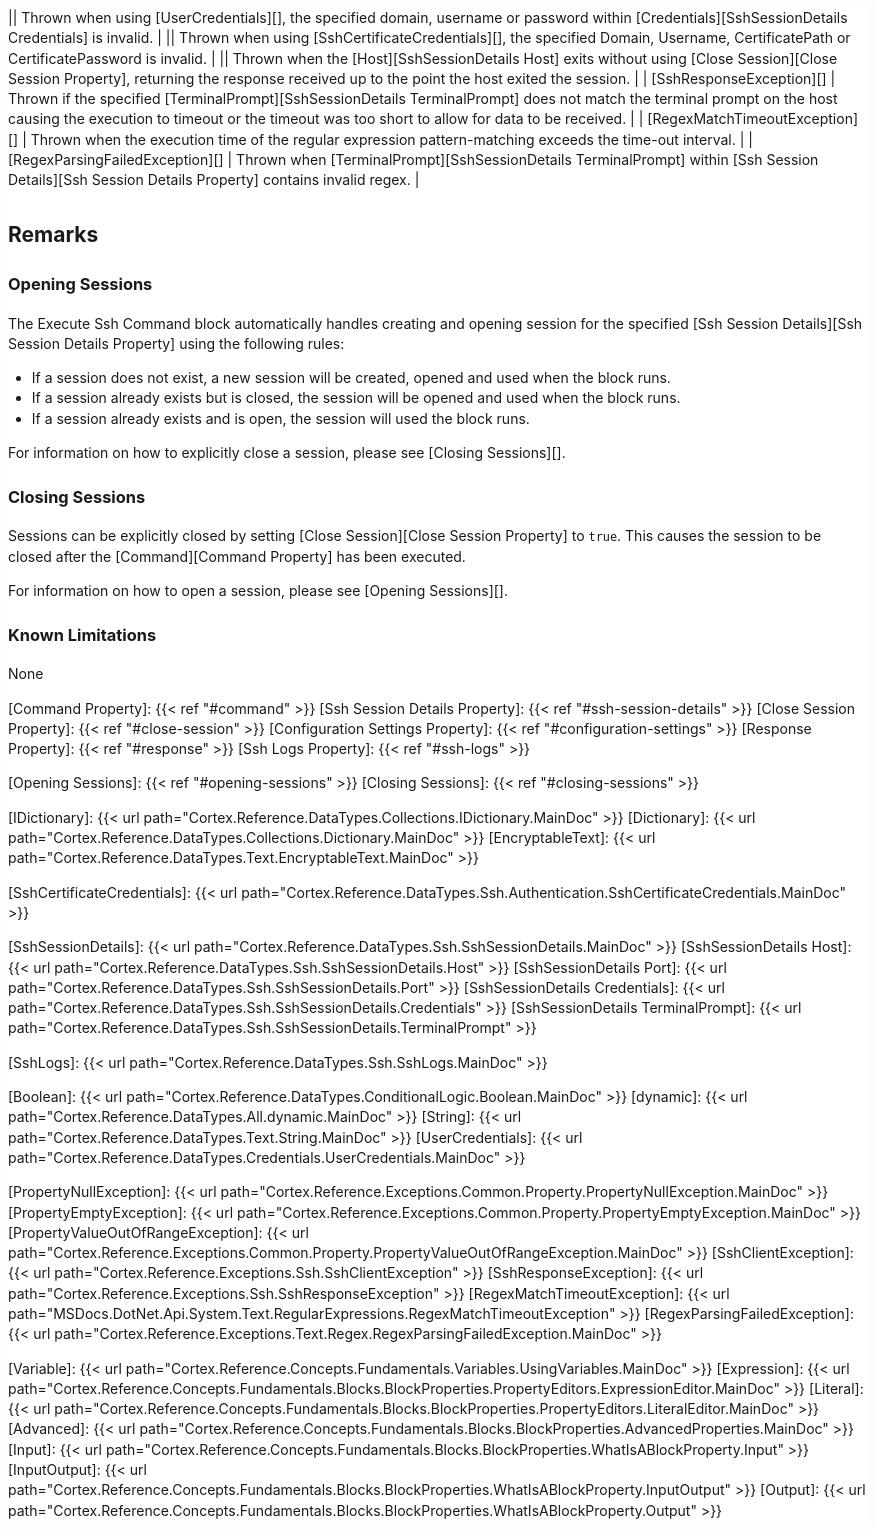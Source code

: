 || Thrown when using [UserCredentials][], the specified domain, username or password within [Credentials][SshSessionDetails Credentials] is invalid. |
|| Thrown when using [SshCertificateCredentials][], the specified Domain, Username, CertificatePath or CertificatePassword is invalid. |
|| Thrown when the [Host][SshSessionDetails Host] exits without using [Close Session][Close Session Property], returning the response received up to the point the host exited the session. |
| [SshResponseException][] | Thrown if the specified [TerminalPrompt][SshSessionDetails TerminalPrompt] does not match the terminal prompt on the host causing the execution to timeout or the timeout was too short to allow for data to be received. |
| [RegexMatchTimeoutException][] | Thrown when the execution time of the regular expression pattern-matching exceeds the time-out interval. |
| [RegexParsingFailedException][] | Thrown when [TerminalPrompt][SshSessionDetails TerminalPrompt] within [Ssh Session Details][Ssh Session Details Property] contains invalid regex. |

## Remarks

### Opening Sessions

The Execute Ssh Command block automatically handles creating and opening session for the specified [Ssh Session Details][Ssh Session Details Property] using the following rules:

- If a session does not exist, a new session will be created, opened and used when the block runs.
- If a session already exists but is closed, the session will be opened and used when the block runs.
- If a session already exists and is open, the session will used the block runs.

For information on how to explicitly close a session, please see [Closing Sessions][].

### Closing Sessions

Sessions can be explicitly closed by setting [Close Session][Close Session Property] to `true`. This causes the session to be closed after the [Command][Command Property] has been executed.

For information on how to open a session, please see [Opening Sessions][].

### Known Limitations

None

[Command Property]: {{< ref "#command" >}}
[Ssh Session Details Property]: {{< ref "#ssh-session-details" >}}
[Close Session Property]: {{< ref "#close-session" >}}
[Configuration Settings Property]: {{< ref "#configuration-settings" >}}
[Response Property]: {{< ref "#response" >}}
[Ssh Logs Property]: {{< ref "#ssh-logs" >}}

[Opening Sessions]: {{< ref "#opening-sessions" >}}
[Closing Sessions]: {{< ref "#closing-sessions" >}}

[IDictionary]: {{< url path="Cortex.Reference.DataTypes.Collections.IDictionary.MainDoc" >}}
[Dictionary]: {{< url path="Cortex.Reference.DataTypes.Collections.Dictionary.MainDoc" >}}
[EncryptableText]: {{< url path="Cortex.Reference.DataTypes.Text.EncryptableText.MainDoc" >}}

[SshCertificateCredentials]: {{< url path="Cortex.Reference.DataTypes.Ssh.Authentication.SshCertificateCredentials.MainDoc" >}}

[SshSessionDetails]: {{< url path="Cortex.Reference.DataTypes.Ssh.SshSessionDetails.MainDoc" >}}
[SshSessionDetails Host]: {{< url path="Cortex.Reference.DataTypes.Ssh.SshSessionDetails.Host" >}}
[SshSessionDetails Port]: {{< url path="Cortex.Reference.DataTypes.Ssh.SshSessionDetails.Port" >}}
[SshSessionDetails Credentials]: {{< url path="Cortex.Reference.DataTypes.Ssh.SshSessionDetails.Credentials" >}}
[SshSessionDetails TerminalPrompt]: {{< url path="Cortex.Reference.DataTypes.Ssh.SshSessionDetails.TerminalPrompt" >}}

[SshLogs]: {{< url path="Cortex.Reference.DataTypes.Ssh.SshLogs.MainDoc" >}}

[Boolean]: {{< url path="Cortex.Reference.DataTypes.ConditionalLogic.Boolean.MainDoc" >}}
[dynamic]: {{< url path="Cortex.Reference.DataTypes.All.dynamic.MainDoc" >}}
[String]: {{< url path="Cortex.Reference.DataTypes.Text.String.MainDoc" >}}
[UserCredentials]: {{< url path="Cortex.Reference.DataTypes.Credentials.UserCredentials.MainDoc" >}}

[PropertyNullException]: {{< url path="Cortex.Reference.Exceptions.Common.Property.PropertyNullException.MainDoc" >}}
[PropertyEmptyException]: {{< url path="Cortex.Reference.Exceptions.Common.Property.PropertyEmptyException.MainDoc" >}}
[PropertyValueOutOfRangeException]: {{< url path="Cortex.Reference.Exceptions.Common.Property.PropertyValueOutOfRangeException.MainDoc" >}}
[SshClientException]: {{< url path="Cortex.Reference.Exceptions.Ssh.SshClientException" >}}
[SshResponseException]: {{< url path="Cortex.Reference.Exceptions.Ssh.SshResponseException" >}}
[RegexMatchTimeoutException]: {{< url path="MSDocs.DotNet.Api.System.Text.RegularExpressions.RegexMatchTimeoutException" >}}
[RegexParsingFailedException]: {{< url path="Cortex.Reference.Exceptions.Text.Regex.RegexParsingFailedException.MainDoc" >}}

[Variable]: {{< url path="Cortex.Reference.Concepts.Fundamentals.Variables.UsingVariables.MainDoc" >}}
[Expression]: {{< url path="Cortex.Reference.Concepts.Fundamentals.Blocks.BlockProperties.PropertyEditors.ExpressionEditor.MainDoc" >}}
[Literal]: {{< url path="Cortex.Reference.Concepts.Fundamentals.Blocks.BlockProperties.PropertyEditors.LiteralEditor.MainDoc" >}}
[Advanced]: {{< url path="Cortex.Reference.Concepts.Fundamentals.Blocks.BlockProperties.AdvancedProperties.MainDoc" >}}
[Input]: {{< url path="Cortex.Reference.Concepts.Fundamentals.Blocks.BlockProperties.WhatIsABlockProperty.Input" >}}
[InputOutput]: {{< url path="Cortex.Reference.Concepts.Fundamentals.Blocks.BlockProperties.WhatIsABlockProperty.InputOutput" >}}
[Output]: {{< url path="Cortex.Reference.Concepts.Fundamentals.Blocks.BlockProperties.WhatIsABlockProperty.Output" >}}
